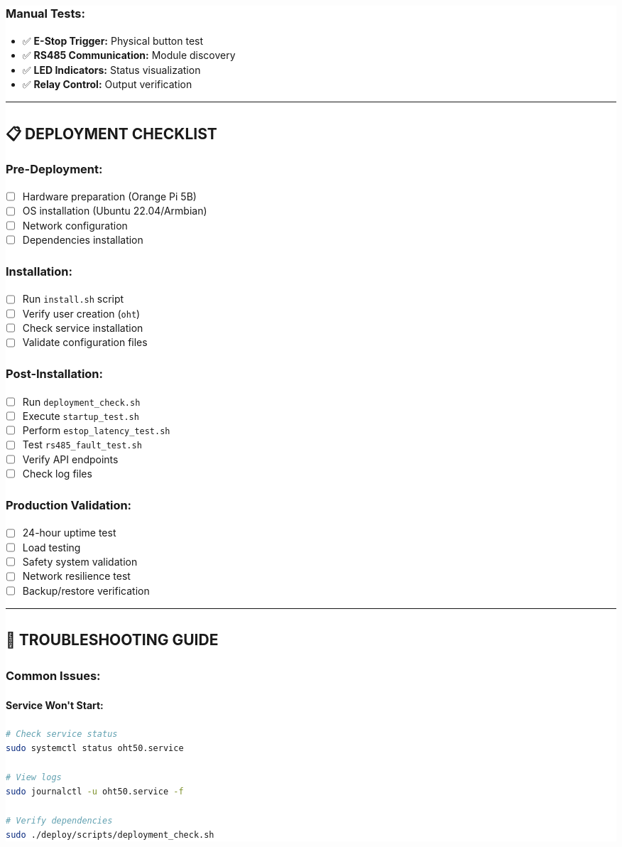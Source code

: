 ### **Manual Tests:**
- ✅ **E-Stop Trigger:** Physical button test
- ✅ **RS485 Communication:** Module discovery
- ✅ **LED Indicators:** Status visualization
- ✅ **Relay Control:** Output verification

---

## 📋 **DEPLOYMENT CHECKLIST**

### **Pre-Deployment:**
- [ ] Hardware preparation (Orange Pi 5B)
- [ ] OS installation (Ubuntu 22.04/Armbian)
- [ ] Network configuration
- [ ] Dependencies installation

### **Installation:**
- [ ] Run `install.sh` script
- [ ] Verify user creation (`oht`)
- [ ] Check service installation
- [ ] Validate configuration files

### **Post-Installation:**
- [ ] Run `deployment_check.sh`
- [ ] Execute `startup_test.sh`
- [ ] Perform `estop_latency_test.sh`
- [ ] Test `rs485_fault_test.sh`
- [ ] Verify API endpoints
- [ ] Check log files

### **Production Validation:**
- [ ] 24-hour uptime test
- [ ] Load testing
- [ ] Safety system validation
- [ ] Network resilience test
- [ ] Backup/restore verification

---

## 🚨 **TROUBLESHOOTING GUIDE**

### **Common Issues:**

#### **Service Won't Start:**
```bash
# Check service status
sudo systemctl status oht50.service

# View logs
sudo journalctl -u oht50.service -f

# Verify dependencies
sudo ./deploy/scripts/deployment_check.sh
```
